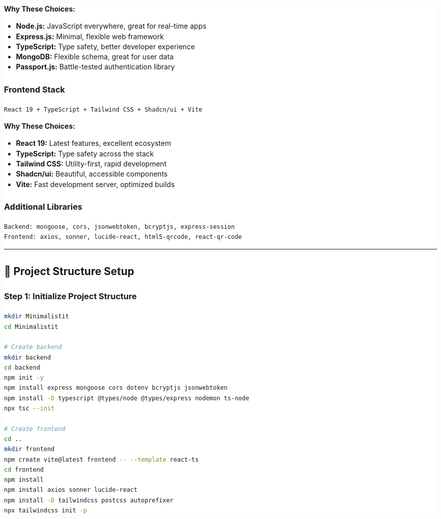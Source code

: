 **Why These Choices:**
- **Node.js:** JavaScript everywhere, great for real-time apps
- **Express.js:** Minimal, flexible web framework
- **TypeScript:** Type safety, better developer experience
- **MongoDB:** Flexible schema, great for user data
- **Passport.js:** Battle-tested authentication library

### Frontend Stack
```
React 19 + TypeScript + Tailwind CSS + Shadcn/ui + Vite
```

**Why These Choices:**
- **React 19:** Latest features, excellent ecosystem
- **TypeScript:** Type safety across the stack
- **Tailwind CSS:** Utility-first, rapid development
- **Shadcn/ui:** Beautiful, accessible components
- **Vite:** Fast development server, optimized builds

### Additional Libraries
```
Backend: mongoose, cors, jsonwebtoken, bcryptjs, express-session
Frontend: axios, sonner, lucide-react, html5-qrcode, react-qr-code
```

---

## 📁 Project Structure Setup

### Step 1: Initialize Project Structure
```bash
mkdir Minimalistit
cd Minimalistit

# Create backend
mkdir backend
cd backend
npm init -y
npm install express mongoose cors dotenv bcryptjs jsonwebtoken
npm install -D typescript @types/node @types/express nodemon ts-node
npx tsc --init

# Create frontend
cd ..
mkdir frontend
npm create vite@latest frontend -- --template react-ts
cd frontend
npm install
npm install axios sonner lucide-react
npm install -D tailwindcss postcss autoprefixer
npx tailwindcss init -p
```
